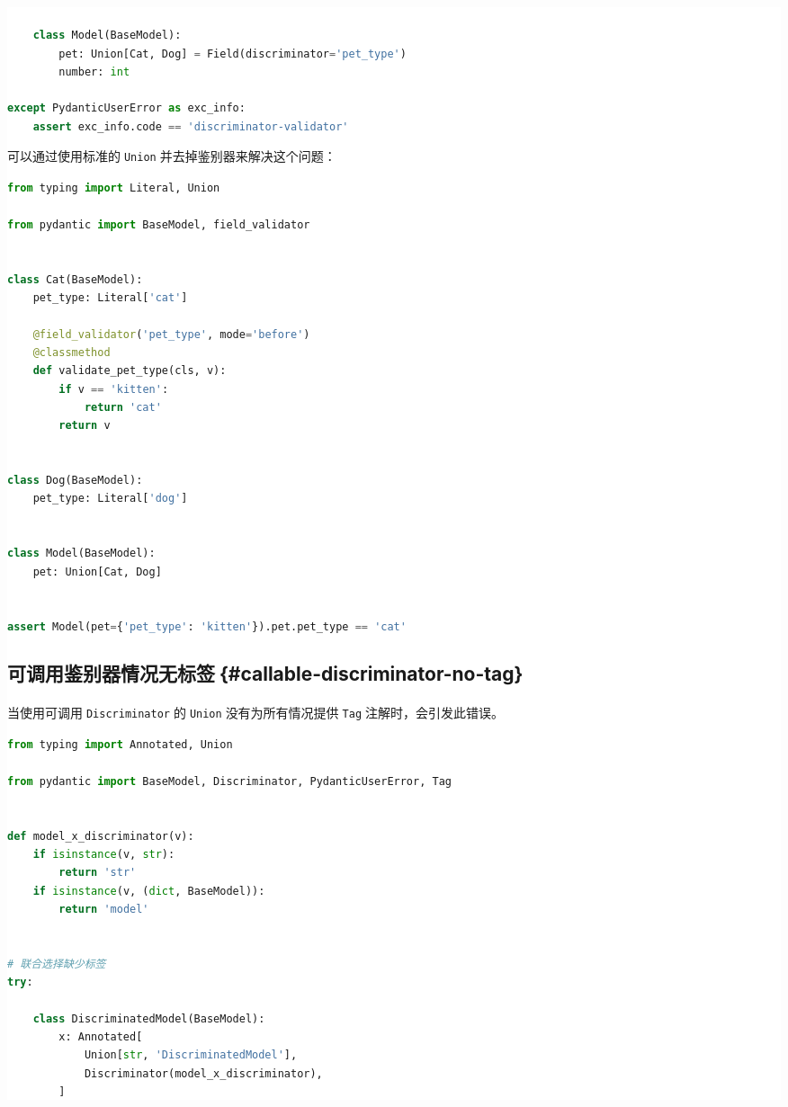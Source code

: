 ```python

    class Model(BaseModel):
        pet: Union[Cat, Dog] = Field(discriminator='pet_type')
        number: int

except PydanticUserError as exc_info:
    assert exc_info.code == 'discriminator-validator'
```

可以通过使用标准的 `Union` 并去掉鉴别器来解决这个问题：

```python
from typing import Literal, Union

from pydantic import BaseModel, field_validator


class Cat(BaseModel):
    pet_type: Literal['cat']

    @field_validator('pet_type', mode='before')
    @classmethod
    def validate_pet_type(cls, v):
        if v == 'kitten':
            return 'cat'
        return v


class Dog(BaseModel):
    pet_type: Literal['dog']


class Model(BaseModel):
    pet: Union[Cat, Dog]


assert Model(pet={'pet_type': 'kitten'}).pet.pet_type == 'cat'
```

## 可调用鉴别器情况无标签 {#callable-discriminator-no-tag}

当使用可调用 `Discriminator` 的 `Union` 没有为所有情况提供 `Tag` 注解时，会引发此错误。

```python
from typing import Annotated, Union

from pydantic import BaseModel, Discriminator, PydanticUserError, Tag


def model_x_discriminator(v):
    if isinstance(v, str):
        return 'str'
    if isinstance(v, (dict, BaseModel)):
        return 'model'


# 联合选择缺少标签
try:

    class DiscriminatedModel(BaseModel):
        x: Annotated[
            Union[str, 'DiscriminatedModel'],
            Discriminator(model_x_discriminator),
        ]

```

[related specification section]: https://typing.readthedocs.io/en/latest/spec/callables.html#unpack-for-keyword-arguments
[PEP 692]: https://peps.python.org/pep-0692/